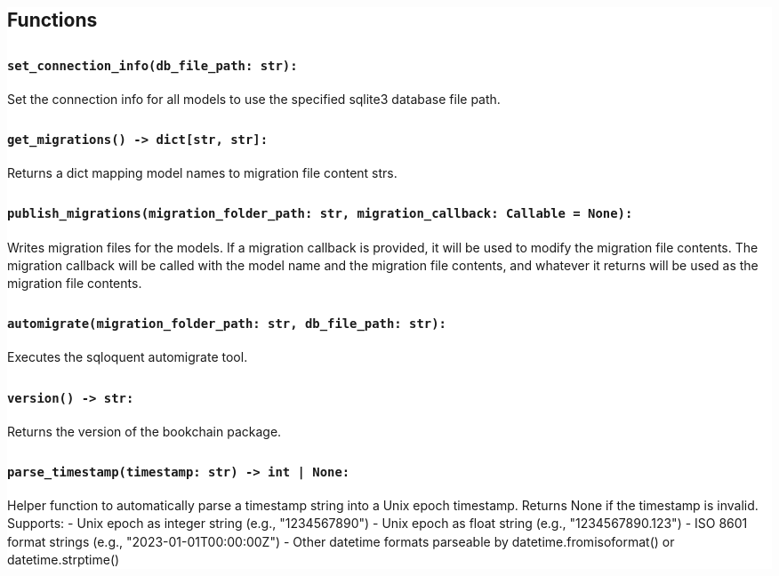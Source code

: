 ## Functions

### `set_connection_info(db_file_path: str):`

Set the connection info for all models to use the specified sqlite3 database
file path.

### `get_migrations() -> dict[str, str]:`

Returns a dict mapping model names to migration file content strs.

### `publish_migrations(migration_folder_path: str, migration_callback: Callable = None):`

Writes migration files for the models. If a migration callback is provided, it
will be used to modify the migration file contents. The migration callback will
be called with the model name and the migration file contents, and whatever it
returns will be used as the migration file contents.

### `automigrate(migration_folder_path: str, db_file_path: str):`

Executes the sqloquent automigrate tool.

### `version() -> str:`

Returns the version of the bookchain package.

### `parse_timestamp(timestamp: str) -> int | None:`

Helper function to automatically parse a timestamp string into a Unix epoch
timestamp. Returns None if the timestamp is invalid. Supports: - Unix epoch as
integer string (e.g., "1234567890") - Unix epoch as float string (e.g.,
"1234567890.123") - ISO 8601 format strings (e.g., "2023-01-01T00:00:00Z") -
Other datetime formats parseable by datetime.fromisoformat() or
datetime.strptime()


